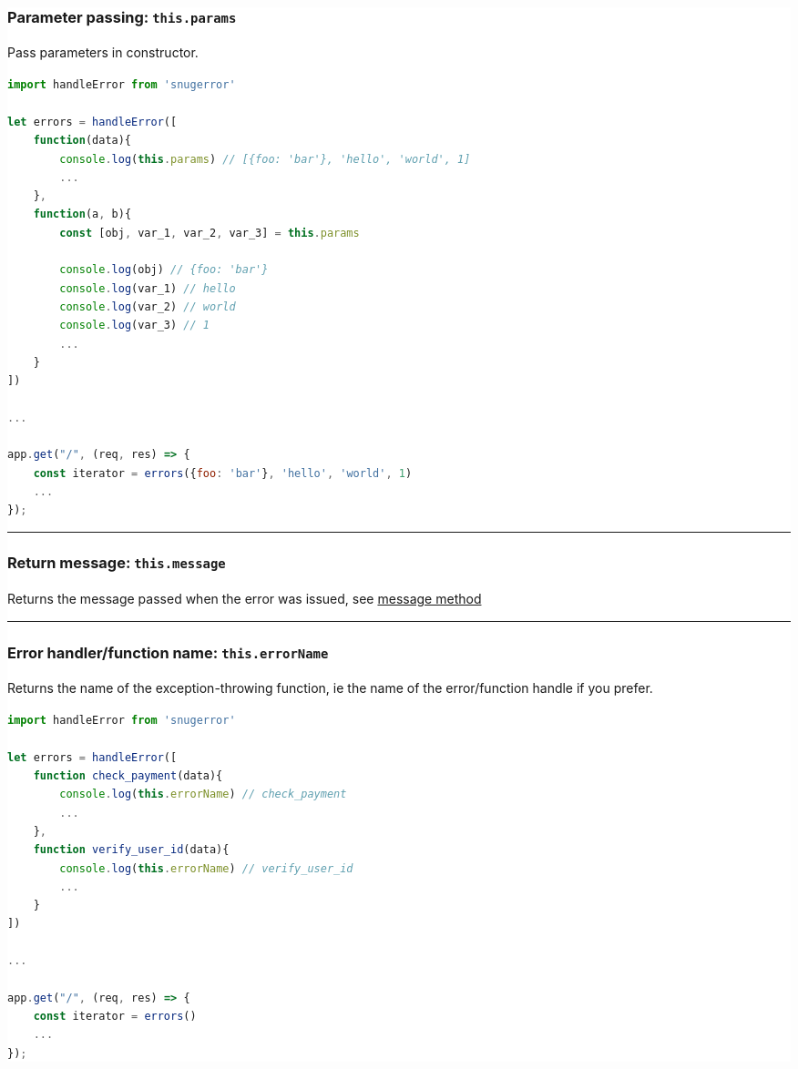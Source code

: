 ### Parameter passing: `this.params`

Pass parameters in constructor.

```js
import handleError from 'snugerror'

let errors = handleError([
    function(data){
        console.log(this.params) // [{foo: 'bar'}, 'hello', 'world', 1]
        ...
    },
    function(a, b){
        const [obj, var_1, var_2, var_3] = this.params

        console.log(obj) // {foo: 'bar'}
        console.log(var_1) // hello
        console.log(var_2) // world
        console.log(var_3) // 1
        ...
    }
])

...

app.get("/", (req, res) => {
    const iterator = errors({foo: 'bar'}, 'hello', 'world', 1)
    ...
});
```
<hr/>


### Return message: `this.message`

Returns the message passed when the error was issued, see <a href="#message-method">message method</a>

<hr/>


### Error handler/function name: `this.errorName`

Returns the name of the exception-throwing function, ie the name of the error/function handle if you prefer.

```js
import handleError from 'snugerror'

let errors = handleError([
    function check_payment(data){
        console.log(this.errorName) // check_payment
        ...
    },
    function verify_user_id(data){
        console.log(this.errorName) // verify_user_id
        ...
    }
])

...

app.get("/", (req, res) => {
    const iterator = errors()
    ...
});
```
